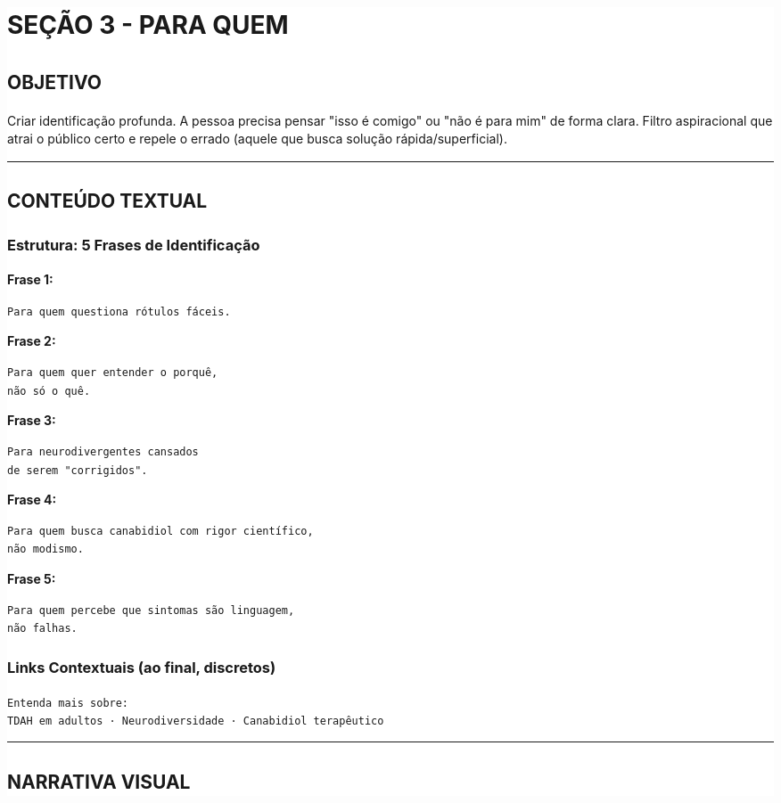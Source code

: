 # SEÇÃO 3 - PARA QUEM

## OBJETIVO
Criar identificação profunda. A pessoa precisa pensar "isso é comigo" ou "não é para mim" de forma clara. Filtro aspiracional que atrai o público certo e repele o errado (aquele que busca solução rápida/superficial).

---

## CONTEÚDO TEXTUAL

### Estrutura: 5 Frases de Identificação

**Frase 1:**
```
Para quem questiona rótulos fáceis.
```

**Frase 2:**
```
Para quem quer entender o porquê, 
não só o quê.
```

**Frase 3:**
```
Para neurodivergentes cansados 
de serem "corrigidos".
```

**Frase 4:**
```
Para quem busca canabidiol com rigor científico,
não modismo.
```

**Frase 5:**
```
Para quem percebe que sintomas são linguagem,
não falhas.
```

### Links Contextuais (ao final, discretos)

```
Entenda mais sobre:
TDAH em adultos · Neurodiversidade · Canabidiol terapêutico
```

---

## NARRATIVA VISUAL
